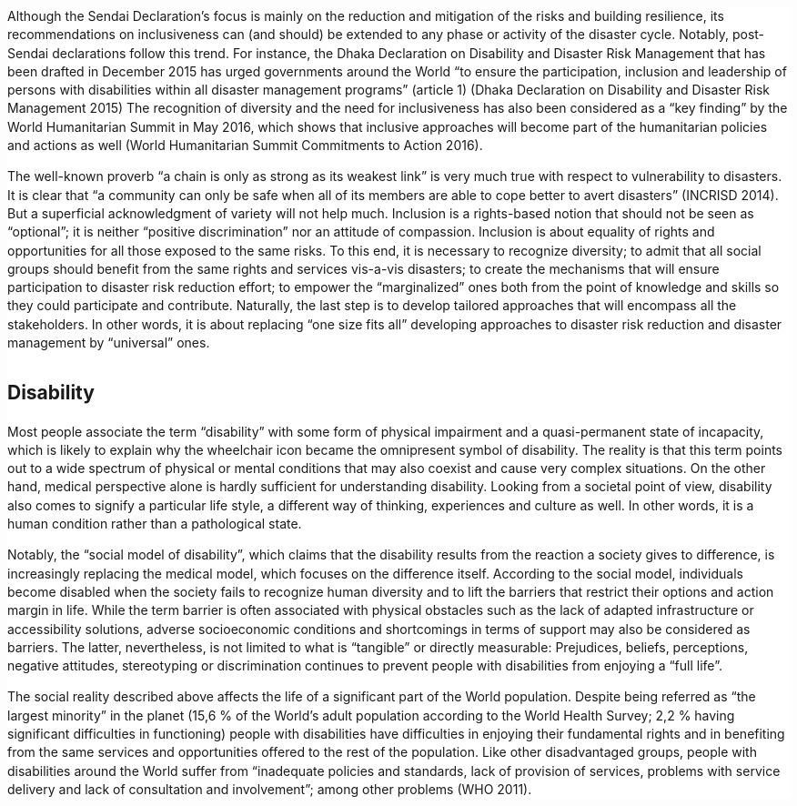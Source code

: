 Although the Sendai Declaration’s focus is mainly on the reduction and mitigation of the risks and building resilience, its recommendations on inclusiveness can (and should) be extended to any phase or activity of the disaster cycle. Notably, post-Sendai declarations follow this trend. For instance, the Dhaka Declaration on Disability and Disaster Risk Management that has been drafted in December 2015 has urged governments around the World “to ensure the participation, inclusion and leadership of persons with disabilities within all disaster management programs” (article 1) (Dhaka Declaration on Disability and Disaster Risk Management 2015) The recognition of diversity and the need for inclusiveness has also been considered as a “key finding” by the World Humanitarian Summit in May 2016, which shows that inclusive approaches will become part of the humanitarian policies and actions as well (World Humanitarian Summit Commitments to Action 2016). 

<p class="collapse-end"></p>

The well-known proverb “a chain is only as strong as its weakest link” is very much true with respect to vulnerability to disasters. It is clear that “a community can only be safe when all of its members are able to cope better to avert disasters” (INCRISD 2014). But a superficial acknowledgment of variety will not help much. Inclusion is a rights-based notion that should not be seen as “optional”; it is neither “positive discrimination” nor an attitude of compassion. Inclusion is about equality of rights and opportunities for all those exposed to the same risks. To this end, it is necessary to recognize diversity; to admit that all social groups should benefit from the same rights and services vis-a-vis disasters; to create the mechanisms that will ensure participation to disaster risk reduction effort; to empower the “marginalized” ones both from the point of knowledge and skills so they could participate and contribute. Naturally, the last step is to develop tailored approaches that will encompass all the stakeholders. In other words, it is about replacing “one size fits all” developing approaches to disaster risk reduction and disaster management by “universal” ones.

##  Disability 

Most people associate the term “disability” with some form of physical impairment and a quasi-permanent state of incapacity, which is likely to explain why the wheelchair icon became the omnipresent symbol of disability. The reality is that this term points out to a wide spectrum of physical or mental conditions that may also coexist and cause very complex situations. On the other hand, medical perspective alone is hardly sufficient for understanding disability. Looking from a societal point of view, disability also comes to signify a particular life style, a different way of thinking, experiences and culture as well. In other words, it is a human condition rather than a pathological state.

Notably, the “social model of disability”, which claims that the disability results from the reaction a society gives to difference, is increasingly replacing the medical model, which focuses on the difference itself. According to the social model, individuals become disabled when the society fails to recognize human diversity and to lift the barriers that restrict their options and action margin in life. While the term barrier is often associated with physical obstacles such as the lack of adapted infrastructure or accessibility solutions, adverse socioeconomic conditions and shortcomings in terms of support may also be considered as barriers. The latter, nevertheless, is not limited to what is “tangible” or directly measurable: Prejudices, beliefs, perceptions, negative attitudes, stereotyping or discrimination continues to prevent people with disabilities from enjoying a “full life”. 

The social reality described above affects the life of a significant part of the World population. Despite being referred as “the largest minority” in the planet (15,6 % of the World’s adult population according to the World Health Survey; 2,2 % having significant difficulties in functioning) people with disabilities have difficulties in enjoying their fundamental rights and in benefiting from the same services and opportunities offered to the rest of the population. Like other disadvantaged groups, people with disabilities around the World suffer from “inadequate policies and standards, lack of provision of services, problems with service delivery and lack of consultation and involvement”; among other problems (WHO 2011).
